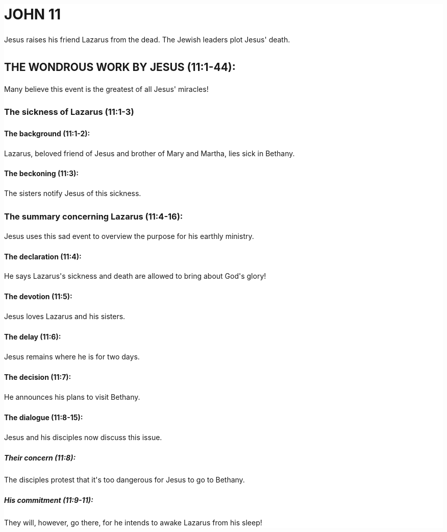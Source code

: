 JOHN 11
=======

Jesus raises his friend Lazarus from the dead. The Jewish leaders plot
Jesus\' death.

THE WONDROUS WORK BY JESUS (11:1-44): 
-------------------------------------

Many believe this event is the greatest of all Jesus\' miracles!

### The sickness of Lazarus (11:1-3) 

#### The background (11:1-2): 

Lazarus, beloved friend of Jesus and brother of Mary and Martha, lies
sick in Bethany.

#### The beckoning (11:3): 

The sisters notify Jesus of this sickness.

### The summary concerning Lazarus (11:4-16): 

Jesus uses this sad event to overview the purpose for his earthly
ministry.

#### The declaration (11:4): 

He says Lazarus\'s sickness and death are allowed to bring about God\'s
glory!

#### The devotion (11:5): 

Jesus loves Lazarus and his sisters.

#### The delay (11:6): 

Jesus remains where he is for two days.

#### The decision (11:7): 

He announces his plans to visit Bethany.

#### The dialogue (11:8-15): 

Jesus and his disciples now discuss this issue.

##### Their concern (11:8): 

The disciples protest that it\'s too dangerous for Jesus to go to
Bethany.

##### His commitment (11:9-11): 

They will, however, go there, for he intends to awake Lazarus from his
sleep!
